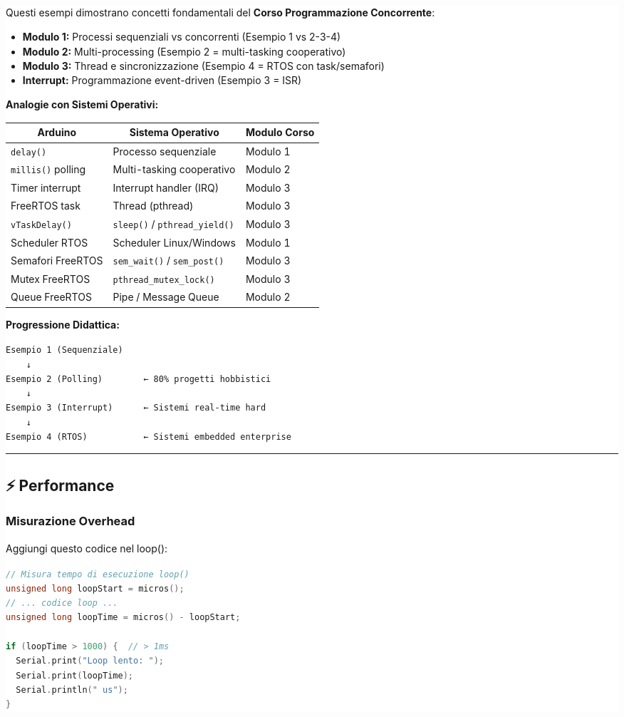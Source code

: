 Questi esempi dimostrano concetti fondamentali del **Corso Programmazione Concorrente**:

- **Modulo 1:** Processi sequenziali vs concorrenti (Esempio 1 vs 2-3-4)
- **Modulo 2:** Multi-processing (Esempio 2 = multi-tasking cooperativo)
- **Modulo 3:** Thread e sincronizzazione (Esempio 4 = RTOS con task/semafori)
- **Interrupt:** Programmazione event-driven (Esempio 3 = ISR)

**Analogie con Sistemi Operativi:**

| Arduino                  | Sistema Operativo           | Modulo Corso |
|--------------------------|-----------------------------|--------------|
| `delay()`                | Processo sequenziale        | Modulo 1     |
| `millis()` polling       | Multi-tasking cooperativo   | Modulo 2     |
| Timer interrupt          | Interrupt handler (IRQ)     | Modulo 3     |
| FreeRTOS task            | Thread (pthread)            | Modulo 3     |
| `vTaskDelay()`           | `sleep()` / `pthread_yield()`| Modulo 3    |
| Scheduler RTOS           | Scheduler Linux/Windows     | Modulo 1     |
| Semafori FreeRTOS        | `sem_wait()` / `sem_post()` | Modulo 3     |
| Mutex FreeRTOS           | `pthread_mutex_lock()`      | Modulo 3     |
| Queue FreeRTOS           | Pipe / Message Queue        | Modulo 2     |

**Progressione Didattica:**

```
Esempio 1 (Sequenziale)
    ↓
Esempio 2 (Polling)        ← 80% progetti hobbistici
    ↓
Esempio 3 (Interrupt)      ← Sistemi real-time hard
    ↓
Esempio 4 (RTOS)           ← Sistemi embedded enterprise
```

---

## ⚡ Performance

### Misurazione Overhead

Aggiungi questo codice nel loop():

```cpp
// Misura tempo di esecuzione loop()
unsigned long loopStart = micros();
// ... codice loop ...
unsigned long loopTime = micros() - loopStart;

if (loopTime > 1000) {  // > 1ms
  Serial.print("Loop lento: ");
  Serial.print(loopTime);
  Serial.println(" us");
}
```
